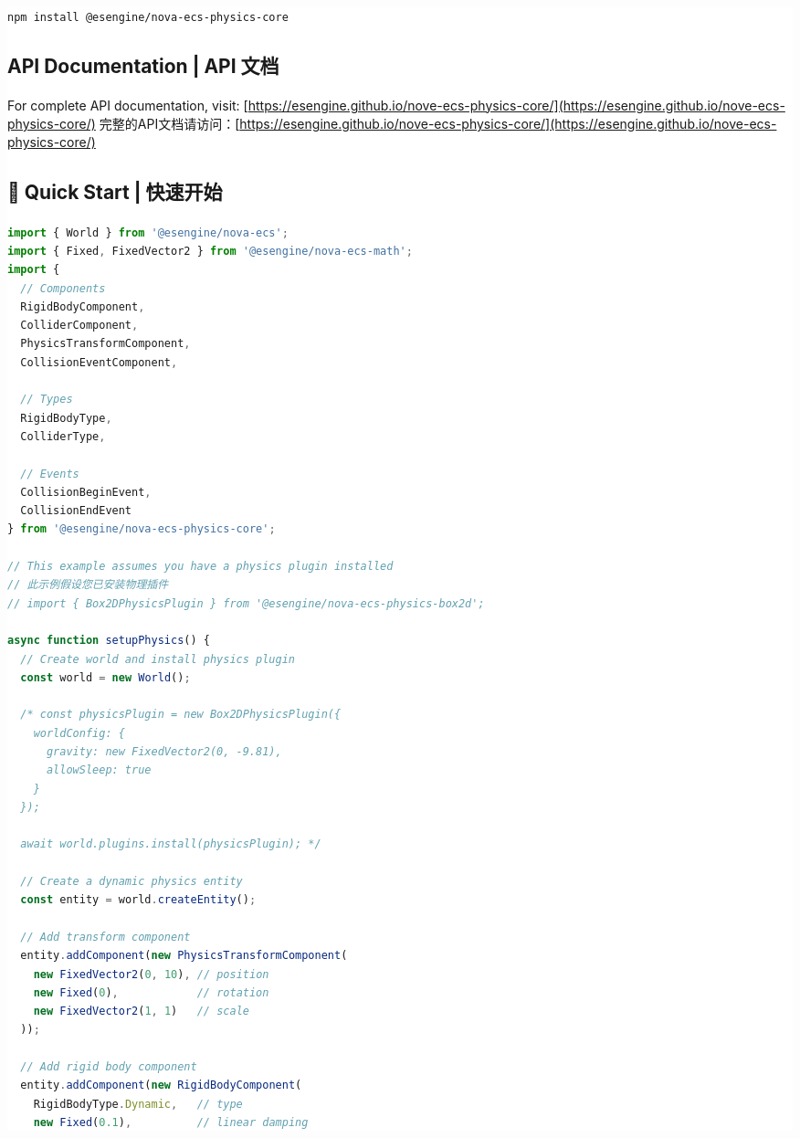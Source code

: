 ```bash
npm install @esengine/nova-ecs-physics-core
```

## API Documentation | API 文档

For complete API documentation, visit: [https://esengine.github.io/nove-ecs-physics-core/](https://esengine.github.io/nove-ecs-physics-core/)
完整的API文档请访问：[https://esengine.github.io/nove-ecs-physics-core/](https://esengine.github.io/nove-ecs-physics-core/)


## 🚀 Quick Start | 快速开始

```typescript
import { World } from '@esengine/nova-ecs';
import { Fixed, FixedVector2 } from '@esengine/nova-ecs-math';
import {
  // Components
  RigidBodyComponent,
  ColliderComponent,
  PhysicsTransformComponent,
  CollisionEventComponent,
  
  // Types
  RigidBodyType,
  ColliderType,
  
  // Events
  CollisionBeginEvent,
  CollisionEndEvent
} from '@esengine/nova-ecs-physics-core';

// This example assumes you have a physics plugin installed
// 此示例假设您已安装物理插件
// import { Box2DPhysicsPlugin } from '@esengine/nova-ecs-physics-box2d';

async function setupPhysics() {
  // Create world and install physics plugin
  const world = new World();
  
  /* const physicsPlugin = new Box2DPhysicsPlugin({
    worldConfig: {
      gravity: new FixedVector2(0, -9.81),
      allowSleep: true
    }
  });
  
  await world.plugins.install(physicsPlugin); */

  // Create a dynamic physics entity
  const entity = world.createEntity();

  // Add transform component
  entity.addComponent(new PhysicsTransformComponent(
    new FixedVector2(0, 10), // position
    new Fixed(0),            // rotation
    new FixedVector2(1, 1)   // scale
  ));

  // Add rigid body component
  entity.addComponent(new RigidBodyComponent(
    RigidBodyType.Dynamic,   // type
    new Fixed(0.1),          // linear damping
```